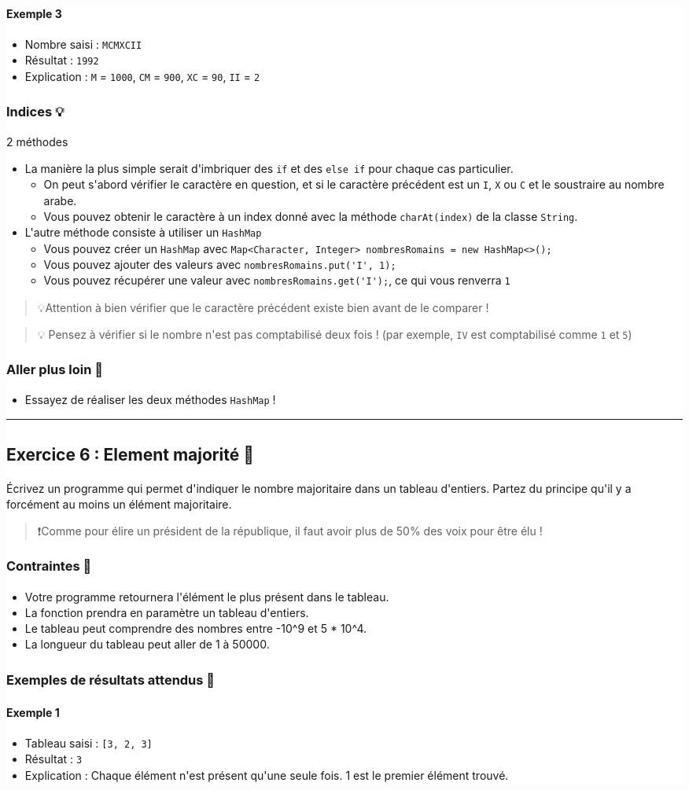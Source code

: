 #### Exemple 3

- Nombre saisi : `MCMXCII`
- Résultat : `1992`
- Explication : `M` = `1000`, `CM` = `900`, `XC` = `90`, `II` = `2`

### Indices 💡

2 méthodes
- La manière la plus simple serait d'imbriquer des `if` et des `else if` pour chaque cas particulier.
    - On peut s'abord vérifier le caractère en question, et si le caractère précédent est un `I`, `X` ou `C` et le soustraire au nombre arabe.
    - Vous pouvez obtenir le caractère à un index donné avec la méthode `charAt(index)` de la classe `String`.
- L'autre méthode consiste à utiliser un `HashMap`
    - Vous pouvez créer un `HashMap` avec `Map<Character, Integer> nombresRomains = new HashMap<>();`
    - Vous pouvez ajouter des valeurs avec `nombresRomains.put('I', 1);`
    - Vous pouvez récupérer une valeur avec `nombresRomains.get('I');`, ce qui vous renverra `1`

> 💡Attention à bien vérifier que le caractère précédent existe bien avant de le comparer !

> 💡 Pensez à vérifier si le nombre n'est pas comptabilisé deux fois ! (par exemple, `IV` est comptabilisé comme `1` et `5`)

### Aller plus loin 💪

- Essayez de réaliser les deux méthodes `HashMap` !

---

## Exercice 6 : Element majorité 📖

Écrivez un programme qui permet d'indiquer le nombre majoritaire dans un tableau d'entiers.
Partez du principe qu'il y a forcément au moins un élément majoritaire.

> ❗Comme pour élire un président de la république, il faut avoir plus de 50% des voix pour être élu !


### Contraintes 🚨

- Votre programme retournera l'élément le plus présent dans le tableau.
- La fonction prendra en paramètre un tableau d'entiers.
- Le tableau peut comprendre des nombres entre -10^9 et 5 * 10^4.
- La longueur du tableau peut aller de 1 à 50000.

### Exemples de résultats attendus 🔦

#### Exemple 1

- Tableau saisi : `[3, 2, 3]`
- Résultat : `3`
- Explication : Chaque élément n'est présent qu'une seule fois. 1 est le premier élément trouvé.
